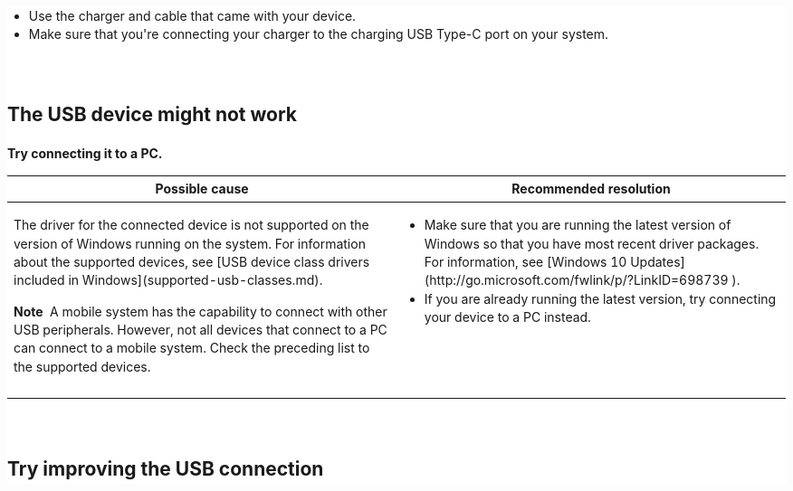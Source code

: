 </div></td>
<td><ul>
<li>Use the charger and cable that came with your device.</li>
<li>Make sure that you're connecting your charger to the charging USB Type-C port on your system.</li>
</ul></td>
</tr>
</tbody>
</table>

 

## <a href="" id="-3"></a>The USB device might not work


**Try connecting it to a PC.**

<table>
<colgroup>
<col width="50%" />
<col width="50%" />
</colgroup>
<thead>
<tr class="header">
<th>Possible cause</th>
<th>Recommended resolution</th>
</tr>
</thead>
<tbody>
<tr class="odd">
<td><p>The driver for the connected device is not supported on the version of Windows running on the system. For information about the supported devices, see [USB device class drivers included in Windows](supported-usb-classes.md).</p>
<div class="alert">
<strong>Note</strong>  A mobile system has the capability to connect with other USB peripherals. However, not all devices that connect to a PC can connect to a mobile system. Check the preceding list to the supported devices.
</div>
<div>
 
</div></td>
<td><ul>
<li>Make sure that you are running the latest version of Windows so that you have most recent driver packages. For information, see [Windows 10 Updates](http://go.microsoft.com/fwlink/p/?LinkID=698739 ).</li>
<li>If you are already running the latest version, try connecting your device to a PC instead.</li>
</ul></td>
</tr>
</tbody>
</table>

 

## <a href="" id="-4"></a>Try improving the USB connection
